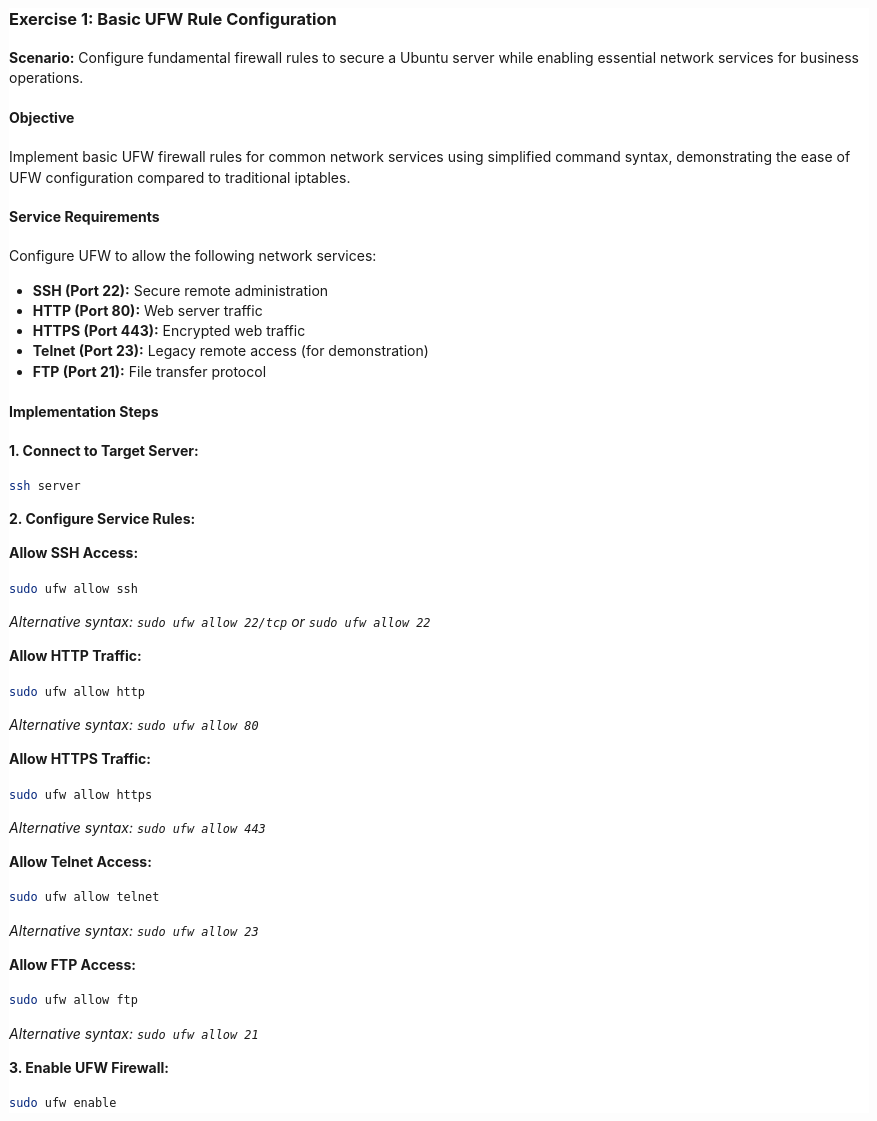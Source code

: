 ### Exercise 1: Basic UFW Rule Configuration

**Scenario:** Configure fundamental firewall rules to secure a Ubuntu server while enabling essential network services for business operations.

#### Objective
Implement basic UFW firewall rules for common network services using simplified command syntax, demonstrating the ease of UFW configuration compared to traditional iptables.

#### Service Requirements
Configure UFW to allow the following network services:
- **SSH (Port 22):** Secure remote administration
- **HTTP (Port 80):** Web server traffic
- **HTTPS (Port 443):** Encrypted web traffic
- **Telnet (Port 23):** Legacy remote access (for demonstration)
- **FTP (Port 21):** File transfer protocol

#### Implementation Steps

**1. Connect to Target Server:**
```bash
ssh server
```

**2. Configure Service Rules:**

**Allow SSH Access:**
```bash
sudo ufw allow ssh
```
*Alternative syntax: `sudo ufw allow 22/tcp` or `sudo ufw allow 22`*

**Allow HTTP Traffic:**
```bash
sudo ufw allow http
```
*Alternative syntax: `sudo ufw allow 80`*

**Allow HTTPS Traffic:**
```bash
sudo ufw allow https
```
*Alternative syntax: `sudo ufw allow 443`*

**Allow Telnet Access:**
```bash
sudo ufw allow telnet
```
*Alternative syntax: `sudo ufw allow 23`*

**Allow FTP Access:**
```bash
sudo ufw allow ftp
```
*Alternative syntax: `sudo ufw allow 21`*

**3. Enable UFW Firewall:**
```bash
sudo ufw enable
```
